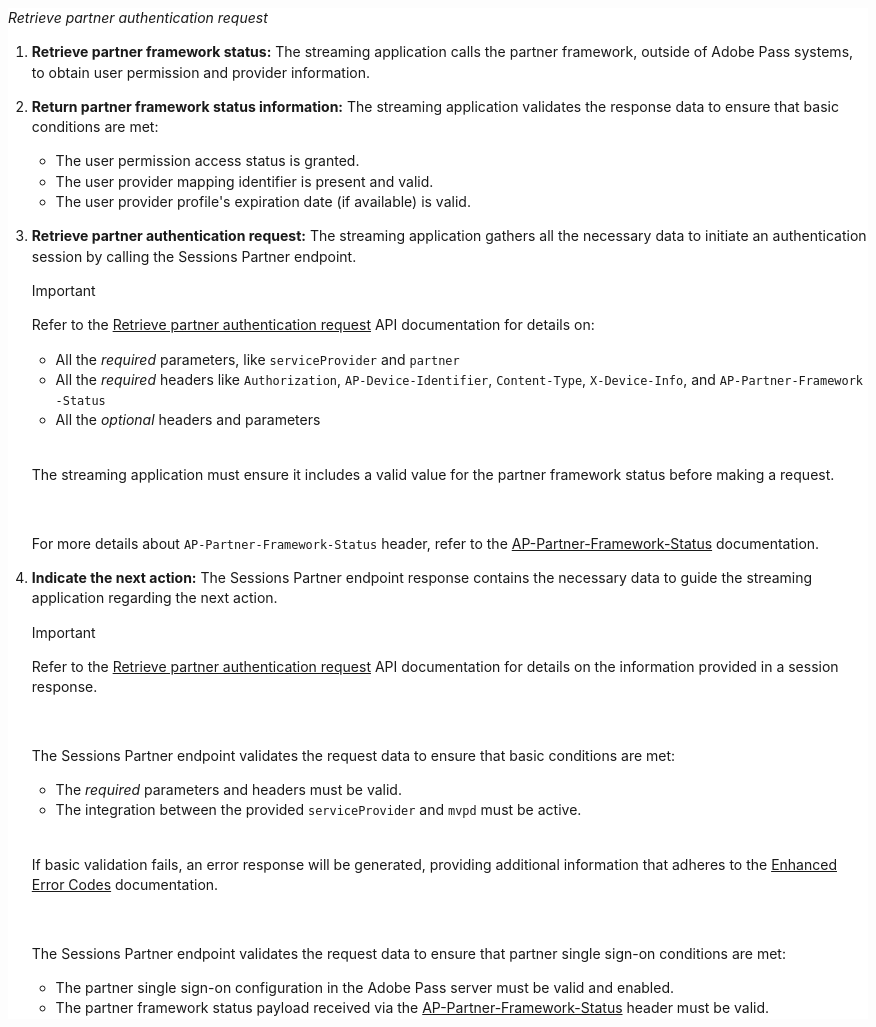 *Retrieve partner authentication request*

1. **Retrieve partner framework status:** The streaming application calls the partner framework, outside of Adobe Pass systems, to obtain user permission and provider information.

1. **Return partner framework status information:** The streaming application validates the response data to ensure that basic conditions are met:
   * The user permission access status is granted.
   * The user provider mapping identifier is present and valid.
   * The user provider profile's expiration date (if available) is valid.

1. **Retrieve partner authentication request:** The streaming application gathers all the necessary data to initiate an authentication session by calling the Sessions Partner endpoint.

   >[!IMPORTANT]
   >
   > Refer to the [Retrieve partner authentication request](../../apis/partner-single-sign-on-apis/rest-api-v2-partner-single-sign-on-apis-retrieve-partner-authentication-request.md) API documentation for details on:
   >
   > * All the _required_ parameters, like `serviceProvider` and `partner`
   > * All the _required_ headers like `Authorization`, `AP-Device-Identifier`, `Content-Type`, `X-Device-Info`, and `AP-Partner-Framework-Status`
   > * All the _optional_ headers and parameters
   >
   > <br/>
   >
   > The streaming application must ensure it includes a valid value for the partner framework status before making a request.
   >
   > <br/>
   > 
   > For more details about `AP-Partner-Framework-Status` header, refer to the [AP-Partner-Framework-Status](../../appendix/headers/rest-api-v2-appendix-headers-ap-partner-framework-status.md) documentation.

1. **Indicate the next action:** The Sessions Partner endpoint response contains the necessary data to guide the streaming application regarding the next action.

   >[!IMPORTANT]
   >
   > Refer to the [Retrieve partner authentication request](../../apis/partner-single-sign-on-apis/rest-api-v2-partner-single-sign-on-apis-retrieve-partner-authentication-request.md) API documentation for details on the information provided in a session response.
   > 
   > <br/>
   > 
   > The Sessions Partner endpoint validates the request data to ensure that basic conditions are met:
   >
   > * The _required_ parameters and headers must be valid.
   > * The integration between the provided `serviceProvider` and `mvpd` must be active.
   >
   > <br/>
   > 
   > If basic validation fails, an error response will be generated, providing additional information that adheres to the [Enhanced Error Codes](../../../enhanced-error-codes.md) documentation.
   >
   > <br/>
   >
   > The Sessions Partner endpoint validates the request data to ensure that partner single sign-on conditions are met:
   >
   >  * The partner single sign-on configuration in the Adobe Pass server must be valid and enabled.
   >  * The partner framework status payload received via the [AP-Partner-Framework-Status](../../appendix/headers/rest-api-v2-appendix-headers-ap-partner-framework-status.md) header must be valid.
   >